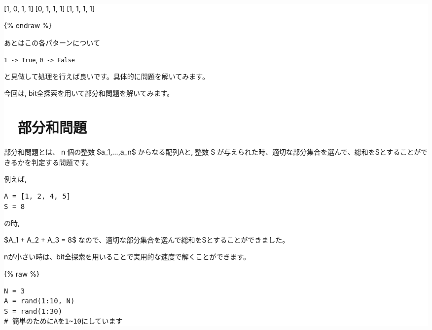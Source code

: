 [1, 0, 1, 1]
[0, 1, 1, 1]
[1, 1, 1, 1]
</pre>
</div>
</div>

</div>
</div>

</div>
    {% endraw %}

<div class="cell border-box-sizing text_cell rendered"><div class="inner_cell">
<div class="text_cell_render border-box-sizing rendered_html">
<p>あとはこの各パターンについて</p>
<p><code>1 -&gt; True</code>,
<code>0 -&gt; False</code></p>
<p>と見做して処理を行えば良いです。具体的に問題を解いてみます。</p>
<p>今回は, bit全探索を用いて部分和問題を解いてみます。</p>

</div>
</div>
</div>
<div class="cell border-box-sizing text_cell rendered"><div class="inner_cell">
<div class="text_cell_render border-box-sizing rendered_html">
<h1 id="&#12288;&#37096;&#20998;&#21644;&#21839;&#38988;">&#12288;&#37096;&#20998;&#21644;&#21839;&#38988;<a class="anchor-link" href="#&#12288;&#37096;&#20998;&#21644;&#21839;&#38988;"> </a></h1>
</div>
</div>
</div>
<div class="cell border-box-sizing text_cell rendered"><div class="inner_cell">
<div class="text_cell_render border-box-sizing rendered_html">
<p>部分和問題とは、
n 個の整数 $a_1,...,a_n$ からなる配列Aと, 整数 S が与えられた時、適切な部分集合を選んで、総和をSとすることができるかを判定する問題です。</p>
<p>例えば,</p>
<div class="highlight"><pre><span></span><span class="n">A</span> <span class="o">=</span> <span class="p">[</span><span class="mi">1</span><span class="p">,</span> <span class="mi">2</span><span class="p">,</span> <span class="mi">4</span><span class="p">,</span> <span class="mi">5</span><span class="p">]</span>
<span class="n">S</span> <span class="o">=</span> <span class="mi">8</span>
</pre></div>
<p>の時,</p>
<p>$A_1 + A_2 + A_3 = 8$ なので、適切な部分集合を選んで総和をSとすることができました。</p>
<p>nが小さい時は、bit全探索を用いることで実用的な速度で解くことができます。</p>

</div>
</div>
</div>
    {% raw %}
    
<div class="cell border-box-sizing code_cell rendered">
<div class="input">

<div class="inner_cell">
    <div class="input_area">
<div class=" highlight hl-ipython3"><pre><span></span><span class="n">N</span> <span class="o">=</span> <span class="mi">3</span>
<span class="n">A</span> <span class="o">=</span> <span class="n">rand</span><span class="p">(</span><span class="mi">1</span><span class="p">:</span><span class="mi">10</span><span class="p">,</span> <span class="n">N</span><span class="p">)</span> 
<span class="n">S</span> <span class="o">=</span> <span class="n">rand</span><span class="p">(</span><span class="mi">1</span><span class="p">:</span><span class="mi">30</span><span class="p">)</span>
<span class="c1"># 簡単のためにAを1~10にしています</span>
</pre></div>
